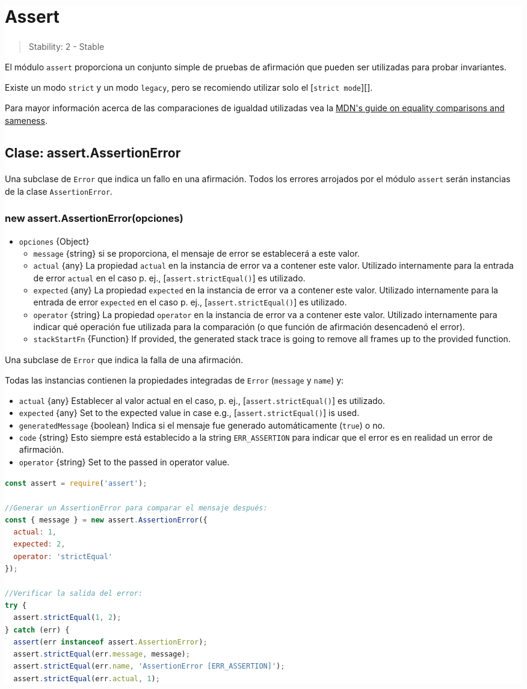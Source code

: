 # Assert



> Stability: 2 - Stable

El módulo `assert` proporciona un conjunto simple de pruebas de afirmación que pueden ser utilizadas para probar invariantes.

Existe un modo `strict` y un modo `legacy`, pero se recomiendo utilizar solo el [`strict mode`][].

Para mayor información acerca de las comparaciones de igualdad utilizadas vea la [MDN's guide on equality comparisons and sameness](https://developer.mozilla.org/en-US/docs/Web/JavaScript/Equality_comparisons_and_sameness).

## Clase: assert.AssertionError

Una subclase de `Error` que indica un fallo en una afirmación. Todos los errores arrojados por el módulo `assert` serán instancias de la clase `AssertionError`.

### new assert.AssertionError(opciones)



* `opciones` {Object} 
  * `message` {string} si se proporciona, el mensaje de error se establecerá a este valor.
  * `actual` {any} La propiedad `actual` en la instancia de error va a contener este valor. Utilizado internamente para la entrada de error `actual` en el caso p. ej., [`assert.strictEqual()`] es utilizado.
  * `expected` {any} La propiedad `expected` en la instancia de error va a contener este valor. Utilizado internamente para la entrada de error `expected` en el caso p. ej., [`assert.strictEqual()`] es utilizado.
  * `operator` {string} La propiedad `operator` en la instancia de error va a contener este valor. Utilizado internamente para indicar qué operación fue utilizada para la comparación (o que función de afirmación desencadenó el error).
  * `stackStartFn` {Function} If provided, the generated stack trace is going to remove all frames up to the provided function.

Una subclase de `Error` que indica la falla de una afirmación.

Todas las instancias contienen la propiedades integradas de `Error` (`message` y `name`) y:

* `actual` {any} Establecer al valor actual en el caso, p. ej., [`assert.strictEqual()`] es utilizado.
* `expected` {any} Set to the expected value in case e.g., [`assert.strictEqual()`] is used.
* `generatedMessage` {boolean} Indica si el mensaje fue generado automáticamente (`true`) o no.
* `code` {string} Esto siempre está establecido a la string `ERR_ASSERTION` para indicar que el error es en realidad un error de afirmación.
* `operator` {string} Set to the passed in operator value.

```js
const assert = require('assert');

//Generar un AssertionError para comparar el mensaje después:
const { message } = new assert.AssertionError({
  actual: 1,
  expected: 2,
  operator: 'strictEqual'
});

//Verificar la salida del error:
try {
  assert.strictEqual(1, 2);
} catch (err) {
  assert(err instanceof assert.AssertionError);
  assert.strictEqual(err.message, message);
  assert.strictEqual(err.name, 'AssertionError [ERR_ASSERTION]');
  assert.strictEqual(err.actual, 1);
```